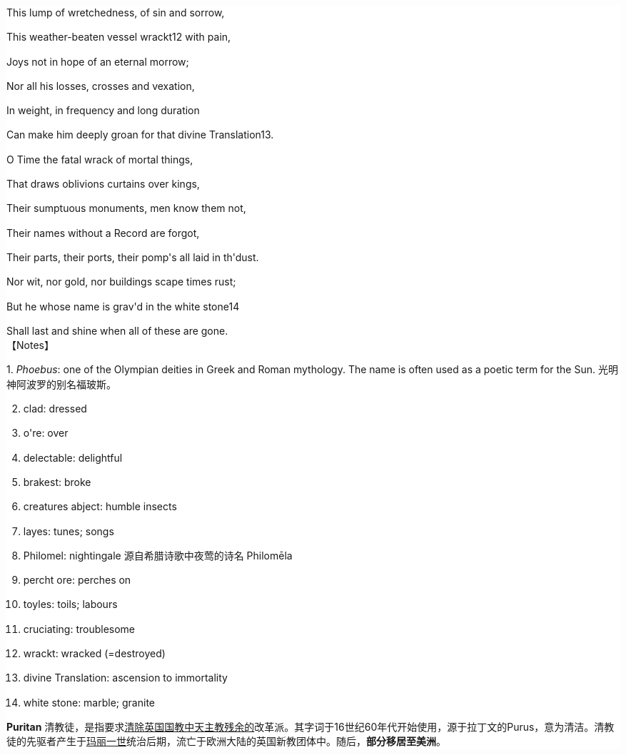 This lump of wretchedness, of sin and sorrow,

This weather-beaten vessel wrackt12 with pain,

Joys not in hope of an eternal morrow;

Nor all his losses, crosses and vexation,

In weight, in frequency and long duration

Can make him deeply groan for that divine Translation13.

  

O Time the fatal wrack of mortal things, 

That draws oblivions curtains over kings,

Their sumptuous monuments, men know them not,

Their names without a Record are forgot,

Their parts, their ports, their pomp's all laid in th'dust.

Nor wit, nor gold, nor buildings scape times rust;

But he whose name is grav'd in the white stone14

Shall last and shine when all of these are gone.  
【Notes】

1. _Phoebus_: one of the Olympian deities in Greek and Roman mythology. The name is often used as a poetic term for the Sun. 光明神阿波罗的别名福玻斯。

2. clad: dressed 

3. o're: over 

4. delectable: delightful

5. brakest: broke 

6. creatures abject: humble insects 

7. layes: tunes; songs 

8. Philomel: nightingale 源自希腊诗歌中夜莺的诗名 Philomēla

9. percht ore: perches on 

10. toyles: toils; labours 

11. cruciating: troublesome

12. wrackt: wracked (=destroyed) 

13. divine Translation: ascension to immortality 

14. white stone: marble; granite

  

**Puritan** 清教徒，是指要求[清除英国国教中天主教残余的](http://mp.weixin.qq.com/s?__biz=MzkzNjE5MzIxNg==&mid=2247512699&idx=1&sn=bc541ab5658c471fa9a20ec9efe498ca&chksm=c2a08fd4f5d706c225baf5d6e73c9f83f4800d6d24095964b45381664a7210dc77308af471c7&scene=21#wechat_redirect)改革派。其字词于16世纪60年代开始使用，源于拉丁文的Purus，意为清洁。清教徒的先驱者产生于[玛丽一世](http://mp.weixin.qq.com/s?__biz=MzkzNjE5MzIxNg==&mid=2247512682&idx=1&sn=bba38d3c4cc045fb489a809a6debf92b&chksm=c2a08fc5f5d706d393bfd2724ab869a568cf90c1ffee80eb7b61c126aa7f43622067acc883e4&scene=21#wechat_redirect)统治后期，流亡于欧洲大陆的英国新教团体中。随后，**部分移居至美洲**。
